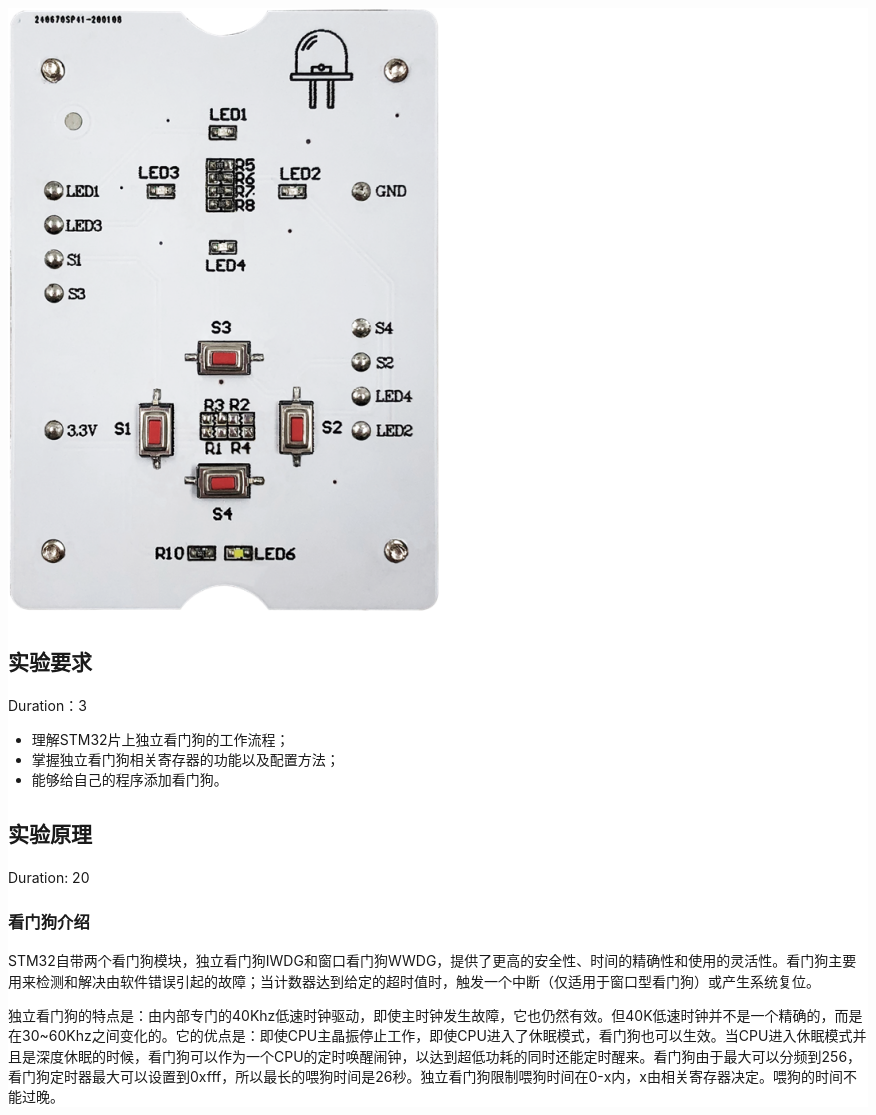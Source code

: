 ![LED模块](/assets/STM32/3.png)


## 实验要求
Duration：3
- 理解STM32片上独立看门狗的工作流程；
- 掌握独立看门狗相关寄存器的功能以及配置方法；
- 能够给自己的程序添加看门狗。


## 实验原理
Duration: 20

### 看门狗介绍

STM32自带两个看门狗模块，独立看门狗IWDG和窗口看门狗WWDG，提供了更高的安全性、时间的精确性和使用的灵活性。看门狗主要用来检测和解决由软件错误引起的故障；当计数器达到给定的超时值时，触发一个中断（仅适用于窗口型看门狗）或产生系统复位。

独立看门狗的特点是：由内部专门的40Khz低速时钟驱动，即使主时钟发生故障，它也仍然有效。但40K低速时钟并不是一个精确的，而是在30~60Khz之间变化的。它的优点是：即使CPU主晶振停止工作，即使CPU进入了休眠模式，看门狗也可以生效。当CPU进入休眠模式并且是深度休眠的时候，看门狗可以作为一个CPU的定时唤醒闹钟，以达到超低功耗的同时还能定时醒来。看门狗由于最大可以分频到256，看门狗定时器最大可以设置到0xfff，所以最长的喂狗时间是26秒。独立看门狗限制喂狗时间在0-x内，x由相关寄存器决定。喂狗的时间不能过晚。
